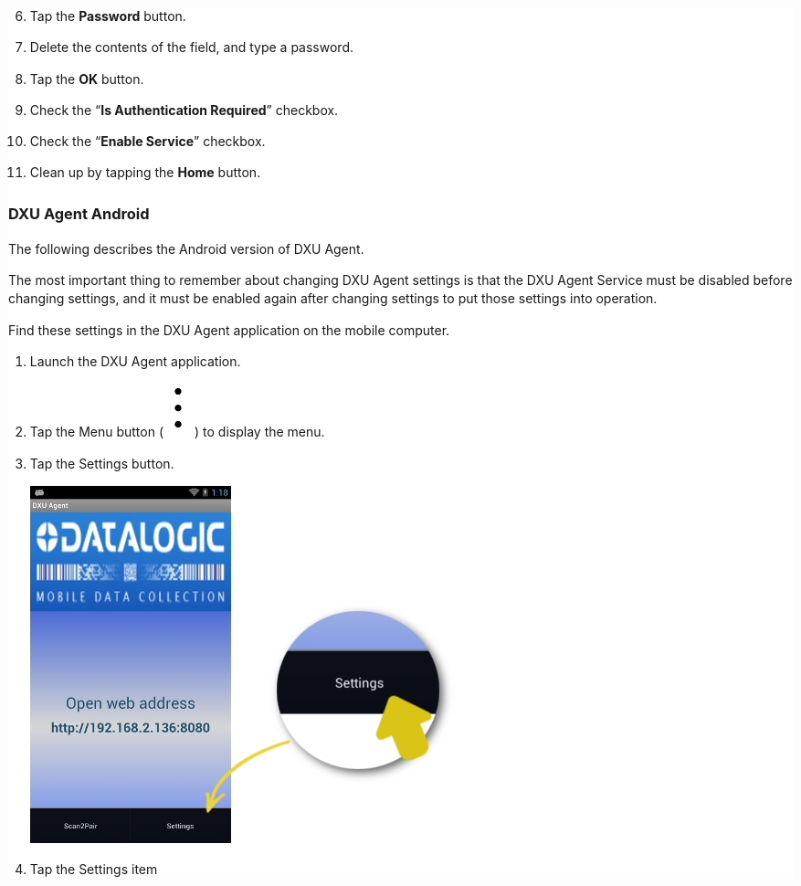 6. Tap the **Password** button.

7. Delete the contents of the field, and type a password.

8. Tap the **OK** button.

9. Check the “**Is Authentication Required**” checkbox.

10. Check the “**Enable Service**” checkbox.

11. Clean up by tapping the **Home** button.

### DXU Agent Android

The following describes the Android version of DXU Agent.

The most important thing to remember about changing DXU Agent settings
is that the DXU Agent Service must be disabled before changing settings,
and it must be enabled again after changing settings to put those
settings into operation.

Find these settings in the DXU Agent application on the mobile computer.

1. Launch the DXU Agent application.

2. Tap the Menu button (![Menu button](/img/dxu_desktop/image45.png)) to display the menu.

3. Tap the Settings button.

   ![Settings button](/img/dxu_desktop/image46.png)

4. Tap the Settings item
